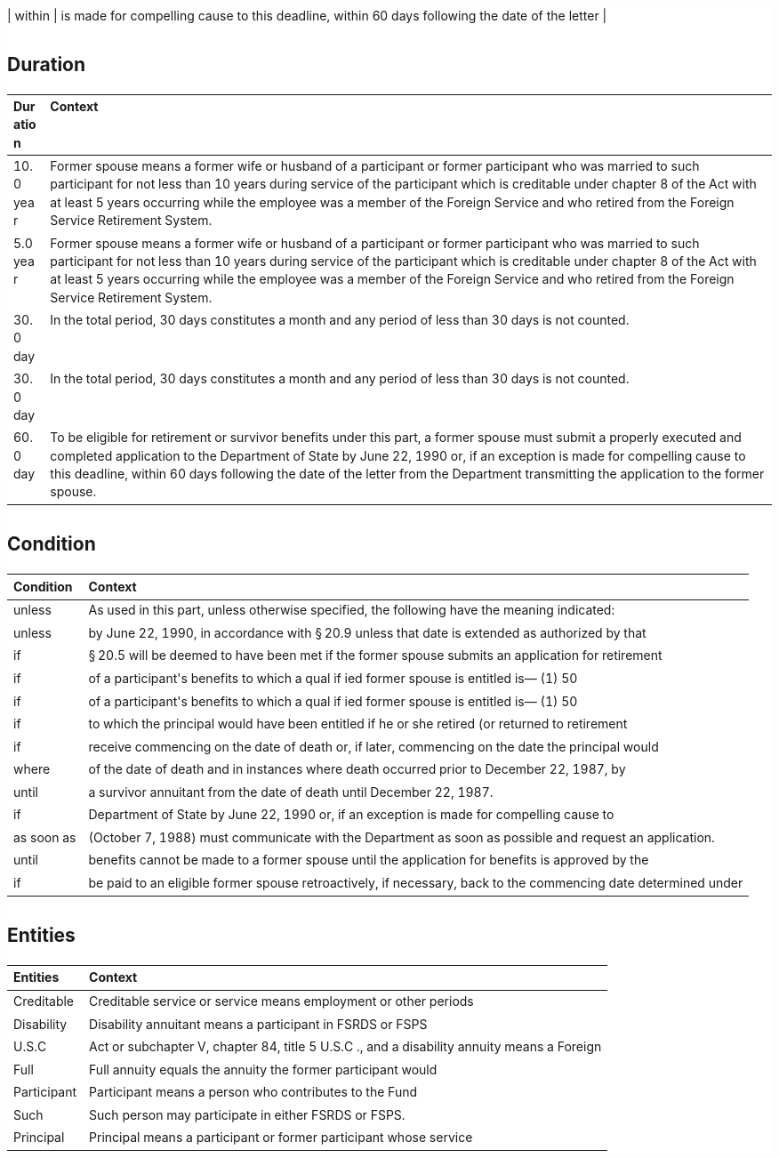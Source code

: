 | within        | is made for compelling cause to this deadline, within 60 days following the date of the letter                                 |


## Duration

| Duration   | Context                                                                                                                                                                                                                                                                                                                                                                                |
|:-----------|:---------------------------------------------------------------------------------------------------------------------------------------------------------------------------------------------------------------------------------------------------------------------------------------------------------------------------------------------------------------------------------------|
| 10.0 year  | Former spouse means a former wife or husband of a participant or former participant who was married to such participant for not less than 10 years during service of the participant which is creditable under chapter 8 of the Act with at least 5 years occurring while the employee was a member of the Foreign Service and who retired from the Foreign Service Retirement System. |
| 5.0 year   | Former spouse means a former wife or husband of a participant or former participant who was married to such participant for not less than 10 years during service of the participant which is creditable under chapter 8 of the Act with at least 5 years occurring while the employee was a member of the Foreign Service and who retired from the Foreign Service Retirement System. |
| 30.0 day   | In the total period, 30 days constitutes a month and any period of less than 30 days is not counted.                                                                                                                                                                                                                                                                                   |
| 30.0 day   | In the total period, 30 days constitutes a month and any period of less than 30 days is not counted.                                                                                                                                                                                                                                                                                   |
| 60.0 day   | To be eligible for retirement or survivor benefits under this part, a former spouse must submit a properly executed and completed application to the Department of State by June 22, 1990 or, if an exception is made for compelling cause to this deadline, within 60 days following the date of the letter from the Department transmitting the application to the former spouse.    |


## Condition

| Condition   | Context                                                                                                        |
|:------------|:---------------------------------------------------------------------------------------------------------------|
| unless      | As used in this part,  unless  otherwise specified, the following have the meaning indicated:                  |
| unless      | by June 22, 1990, in accordance with &#167;&#8201;20.9 unless that date is extended as authorized by that      |
| if          | &#167;&#8201;20.5 will be deemed to have been met if the former spouse submits an application for retirement   |
| if          | of a participant's benefits to which a qual if ied former spouse is entitled is&#8212; (1) 50                  |
| if          | of a participant's benefits to which a qual if ied former spouse is entitled is&#8212; (1) 50                  |
| if          | to which the principal would have been entitled if he or she retired (or returned to retirement                |
| if          | receive commencing on the date of death or, if later, commencing on the date the principal would               |
| where       | of the date of death and in instances where death occurred prior to December 22, 1987, by                      |
| until       | a survivor annuitant from the date of death until  December 22, 1987.                                          |
| if          | Department of State by June 22, 1990 or, if an exception is made for compelling cause to                       |
| as soon as  | (October 7, 1988) must communicate with the Department as soon as  possible and request an application.        |
| until       | benefits cannot be made to a former spouse until the application for benefits is approved by the               |
| if          | be paid to an eligible former spouse retroactively, if necessary, back to the commencing date determined under |


## Entities

| Entities              | Context                                                                                      |
|:----------------------|:---------------------------------------------------------------------------------------------|
| Creditable            | Creditable service or service means employment or other periods                              |
| Disability            | Disability annuitant means a participant in FSRDS or FSPS                                    |
| U.S.C                 | Act or subchapter V, chapter 84, title 5 U.S.C ., and a disability annuity means a Foreign   |
| Full                  | Full annuity equals the annuity the former participant would                                 |
| Participant           | Participant means a person who contributes to the Fund                                       |
| Such                  | Such  person may participate in either FSRDS or FSPS.                                        |
| Principal             | Principal means a participant or former participant whose service                            |